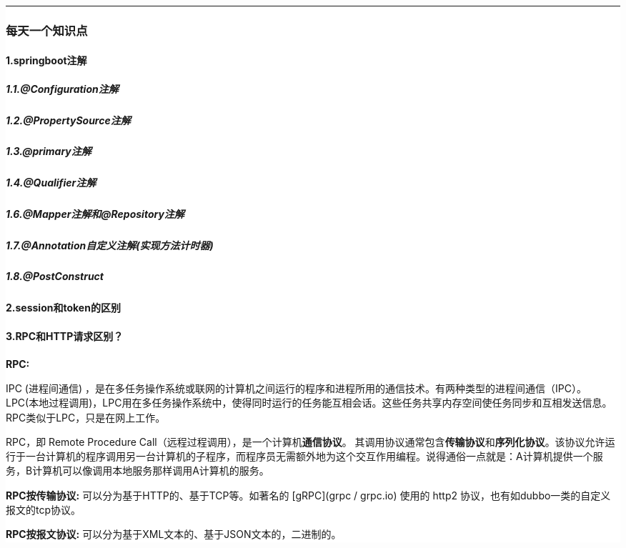 
























------



### 每天一个知识点

#### 1.springboot注解

##### **1.1.@Configuration注解**



##### **1.2.@PropertySource注解**

##### **1.3.@primary注解**

##### **1.4.@Qualifier注解**

##### 

##### 1.6.@Mapper注解和@Repository注解

##### 1.7.@Annotation自定义注解(实现方法计时器)

##### 1.8.@PostConstruct

#### 2.session和token的区别

#### 3.RPC和HTTP请求区别？

**RPC:**

IPC (进程间通信) ，是在多任务操作系统或联网的计算机之间运行的程序和进程所用的通信技术。有两种类型的进程间通信（IPC）。
LPC(本地过程调用)，LPC用在多任务操作系统中，使得同时运行的任务能互相会话。这些任务共享内存空间使任务同步和互相发送信息。
RPC类似于LPC，只是在网上工作。

RPC，即 Remote Procedure Call（远程过程调用），是一个计算机**通信协议**。 其调用协议通常包含**传输协议**和**序列化协议**。该协议允许运行于一台计算机的程序调用另一台计算机的子程序，而程序员无需额外地为这个交互作用编程。说得通俗一点就是：A计算机提供一个服务，B计算机可以像调用本地服务那样调用A计算机的服务。

**RPC按传输协议:** 可以分为基于HTTP的、基于TCP等。如著名的 [gRPC](grpc / grpc.io) 使用的 http2 协议，也有如dubbo一类的自定义报文的tcp协议。

**RPC按报文协议:** 可以分为基于XML文本的、基于JSON文本的，二进制的。
